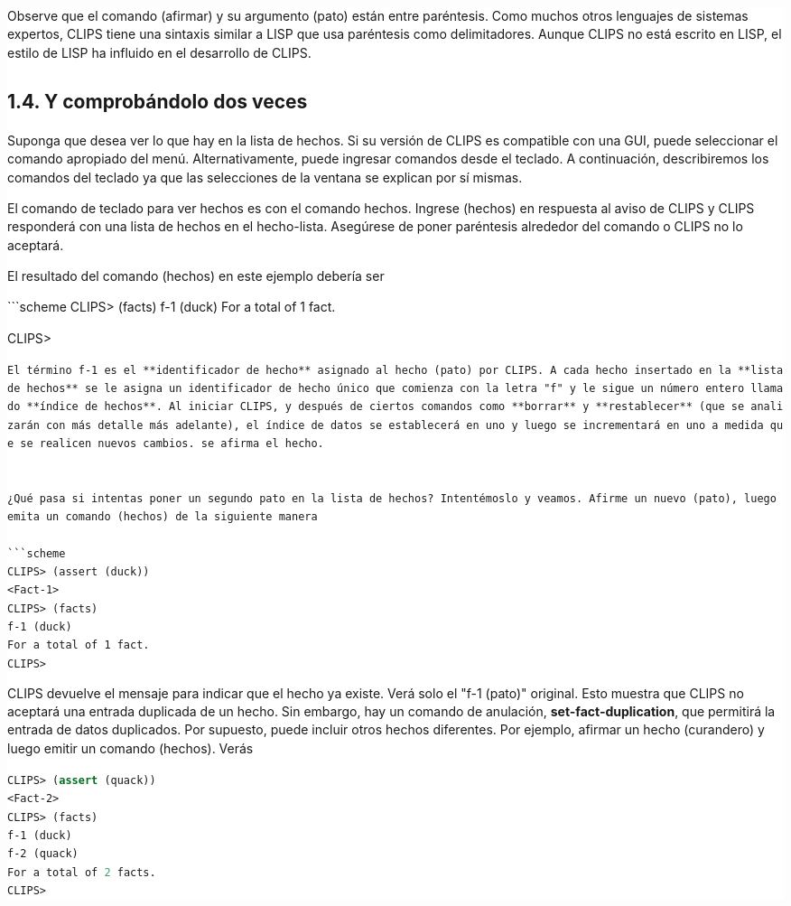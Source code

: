 Observe que el comando (afirmar) y su argumento (pato) están entre paréntesis. Como muchos otros lenguajes de sistemas expertos, CLIPS tiene una sintaxis similar a LISP que usa paréntesis como delimitadores. Aunque CLIPS no está escrito en LISP, el estilo de LISP ha influido en el desarrollo de CLIPS.


## 1.4. Y comprobándolo dos veces


Suponga que desea ver lo que hay en la lista de hechos. Si su versión de CLIPS es compatible con una GUI, puede seleccionar el comando apropiado del menú. Alternativamente, puede ingresar comandos desde el teclado. A continuación, describiremos los comandos del teclado ya que las selecciones de la ventana se explican por sí mismas.


El comando de teclado para ver hechos es con el comando hechos. Ingrese (hechos) en respuesta al aviso de CLIPS y CLIPS responderá con una lista de hechos en el hecho-lista. Asegúrese de poner paréntesis alrededor del comando o CLIPS no lo aceptará.

<p class="code-label">El resultado del comando (hechos) en este ejemplo debería ser </p>
```scheme
CLIPS> (facts)
f-1 (duck)
For a total of 1 fact.

CLIPS>
```
El término f-1 es el **identificador de hecho** asignado al hecho (pato) por CLIPS. A cada hecho insertado en la **lista de hechos** se le asigna un identificador de hecho único que comienza con la letra "f" y le sigue un número entero llamado **índice de hechos**. Al iniciar CLIPS, y después de ciertos comandos como **borrar** y **restablecer** (que se analizarán con más detalle más adelante), el índice de datos se establecerá en uno y luego se incrementará en uno a medida que se realicen nuevos cambios. se afirma el hecho.


¿Qué pasa si intentas poner un segundo pato en la lista de hechos? Intentémoslo y veamos. Afirme un nuevo (pato), luego emita un comando (hechos) de la siguiente manera

```scheme
CLIPS> (assert (duck))
<Fact-1>
CLIPS> (facts)
f-1 (duck)
For a total of 1 fact.
CLIPS>
```

CLIPS devuelve el mensaje <Fact-1> para indicar que el hecho ya existe. Verá solo el "f-1 (pato)" original. Esto muestra que CLIPS no aceptará una entrada duplicada de un hecho. Sin embargo, hay un comando de anulación, **set-fact-duplication**, que permitirá la entrada de datos duplicados.
Por supuesto, puede incluir otros hechos diferentes. Por ejemplo, afirmar un hecho (curandero) y luego emitir un comando (hechos). Verás

```scheme
CLIPS> (assert (quack))
<Fact-2>
CLIPS> (facts)
f-1 (duck)
f-2 (quack)
For a total of 2 facts.
CLIPS>
```
